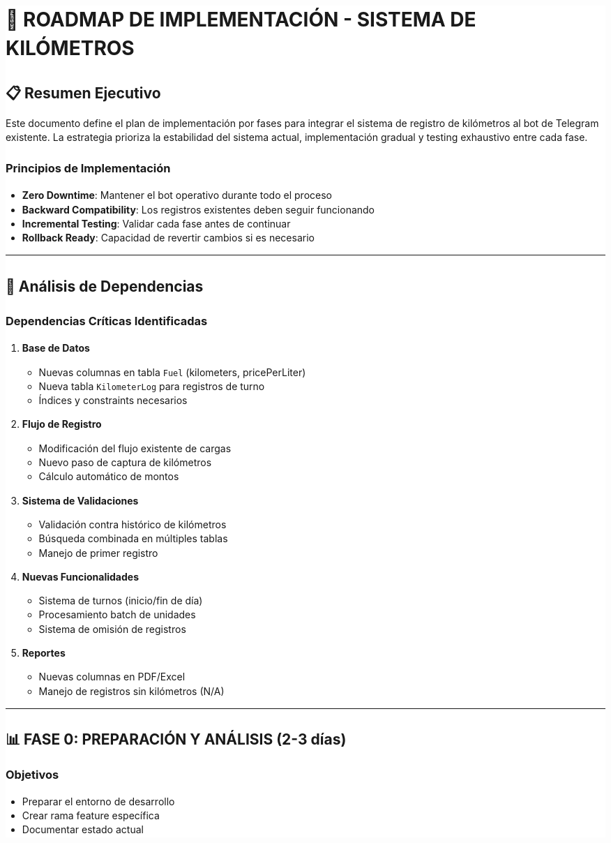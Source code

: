# 🚀 ROADMAP DE IMPLEMENTACIÓN - SISTEMA DE KILÓMETROS

## 📋 Resumen Ejecutivo

Este documento define el plan de implementación por fases para integrar el sistema de registro de kilómetros al bot de Telegram existente. La estrategia prioriza la estabilidad del sistema actual, implementación gradual y testing exhaustivo entre cada fase.

### Principios de Implementación
- **Zero Downtime**: Mantener el bot operativo durante todo el proceso
- **Backward Compatibility**: Los registros existentes deben seguir funcionando
- **Incremental Testing**: Validar cada fase antes de continuar
- **Rollback Ready**: Capacidad de revertir cambios si es necesario

---

## 🔄 Análisis de Dependencias

### Dependencias Críticas Identificadas

1. **Base de Datos**
   - Nuevas columnas en tabla `Fuel` (kilometers, pricePerLiter)
   - Nueva tabla `KilometerLog` para registros de turno
   - Índices y constraints necesarios

2. **Flujo de Registro**
   - Modificación del flujo existente de cargas
   - Nuevo paso de captura de kilómetros
   - Cálculo automático de montos

3. **Sistema de Validaciones**
   - Validación contra histórico de kilómetros
   - Búsqueda combinada en múltiples tablas
   - Manejo de primer registro

4. **Nuevas Funcionalidades**
   - Sistema de turnos (inicio/fin de día)
   - Procesamiento batch de unidades
   - Sistema de omisión de registros

5. **Reportes**
   - Nuevas columnas en PDF/Excel
   - Manejo de registros sin kilómetros (N/A)

---

## 📊 FASE 0: PREPARACIÓN Y ANÁLISIS (2-3 días)

### Objetivos
- Preparar el entorno de desarrollo
- Crear rama feature específica
- Documentar estado actual
